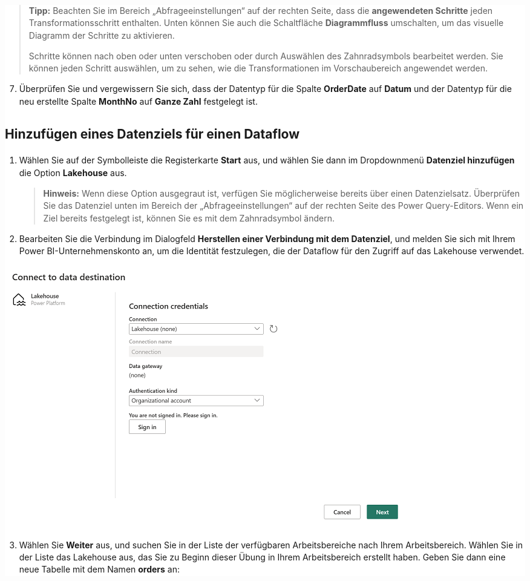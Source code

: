 > **Tipp:** Beachten Sie im Bereich „Abfrageeinstellungen“ auf der rechten Seite, dass die **angewendeten Schritte** jeden Transformationsschritt enthalten. Unten können Sie auch die Schaltfläche **Diagrammfluss** umschalten, um das visuelle Diagramm der Schritte zu aktivieren.
>
> Schritte können nach oben oder unten verschoben oder durch Auswählen des Zahnradsymbols bearbeitet werden. Sie können jeden Schritt auswählen, um zu sehen, wie die Transformationen im Vorschaubereich angewendet werden.

7. Überprüfen Sie und vergewissern Sie sich, dass der Datentyp für die Spalte **OrderDate** auf **Datum** und der Datentyp für die neu erstellte Spalte **MonthNo** auf **Ganze Zahl** festgelegt ist.

## Hinzufügen eines Datenziels für einen Dataflow

1. Wählen Sie auf der Symbolleiste die Registerkarte **Start** aus, und wählen Sie dann im Dropdownmenü **Datenziel hinzufügen** die Option **Lakehouse** aus.

   > **Hinweis:** Wenn diese Option ausgegraut ist, verfügen Sie möglicherweise bereits über einen Datenzielsatz. Überprüfen Sie das Datenziel unten im Bereich der „Abfrageeinstellungen“ auf der rechten Seite des Power Query-Editors. Wenn ein Ziel bereits festgelegt ist, können Sie es mit dem Zahnradsymbol ändern.

2. Bearbeiten Sie die Verbindung im Dialogfeld **Herstellen einer Verbindung mit dem Datenziel**, und melden Sie sich mit Ihrem Power BI-Unternehmenskonto an, um die Identität festzulegen, die der Dataflow für den Zugriff auf das Lakehouse verwendet.

 ![Datenzielkonfigurationsseite](./Images/dataflow-connection.png)

3. Wählen Sie **Weiter** aus, und suchen Sie in der Liste der verfügbaren Arbeitsbereiche nach Ihrem Arbeitsbereich. Wählen Sie in der Liste das Lakehouse aus, das Sie zu Beginn dieser Übung in Ihrem Arbeitsbereich erstellt haben. Geben Sie dann eine neue Tabelle mit dem Namen **orders** an:
